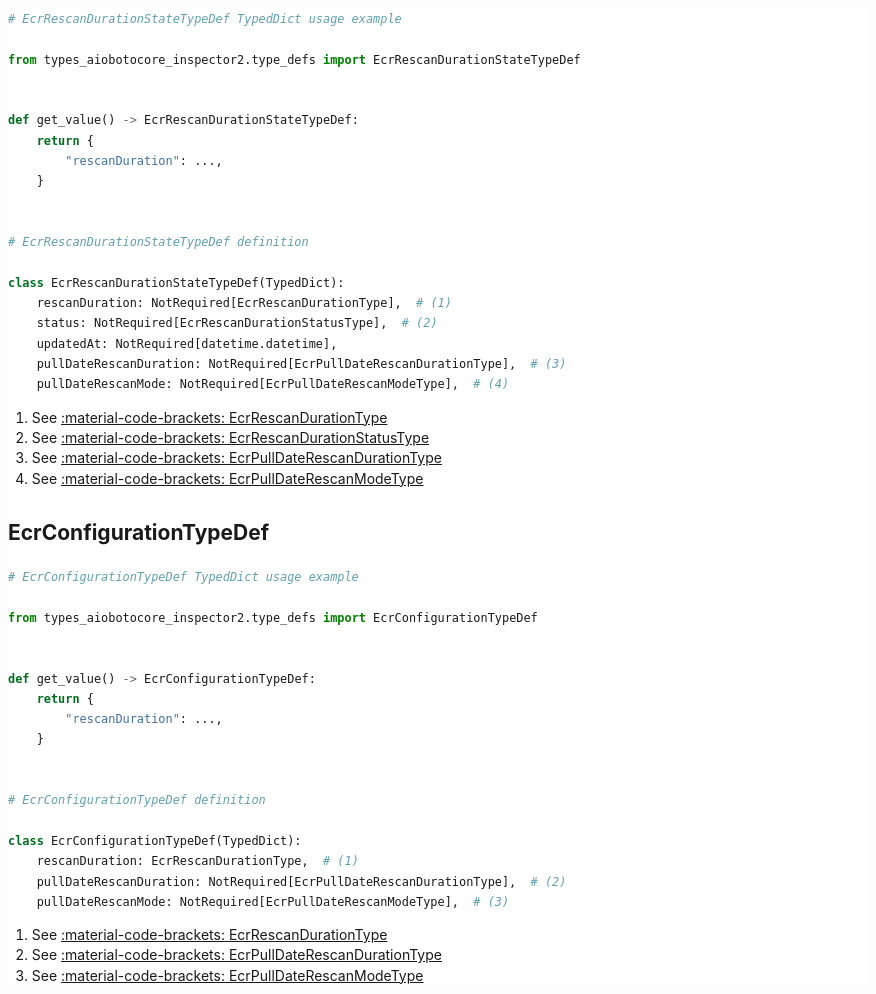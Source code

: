 ```python
# EcrRescanDurationStateTypeDef TypedDict usage example

from types_aiobotocore_inspector2.type_defs import EcrRescanDurationStateTypeDef


def get_value() -> EcrRescanDurationStateTypeDef:
    return {
        "rescanDuration": ...,
    }


# EcrRescanDurationStateTypeDef definition

class EcrRescanDurationStateTypeDef(TypedDict):
    rescanDuration: NotRequired[EcrRescanDurationType],  # (1)
    status: NotRequired[EcrRescanDurationStatusType],  # (2)
    updatedAt: NotRequired[datetime.datetime],
    pullDateRescanDuration: NotRequired[EcrPullDateRescanDurationType],  # (3)
    pullDateRescanMode: NotRequired[EcrPullDateRescanModeType],  # (4)
```

1. See [:material-code-brackets: EcrRescanDurationType](./literals.md#ecrrescandurationtype)
2. See [:material-code-brackets: EcrRescanDurationStatusType](./literals.md#ecrrescandurationstatustype)
3. See [:material-code-brackets: EcrPullDateRescanDurationType](./literals.md#ecrpulldaterescandurationtype)
4. See [:material-code-brackets: EcrPullDateRescanModeType](./literals.md#ecrpulldaterescanmodetype)

## EcrConfigurationTypeDef

```python
# EcrConfigurationTypeDef TypedDict usage example

from types_aiobotocore_inspector2.type_defs import EcrConfigurationTypeDef


def get_value() -> EcrConfigurationTypeDef:
    return {
        "rescanDuration": ...,
    }


# EcrConfigurationTypeDef definition

class EcrConfigurationTypeDef(TypedDict):
    rescanDuration: EcrRescanDurationType,  # (1)
    pullDateRescanDuration: NotRequired[EcrPullDateRescanDurationType],  # (2)
    pullDateRescanMode: NotRequired[EcrPullDateRescanModeType],  # (3)
```

1. See [:material-code-brackets: EcrRescanDurationType](./literals.md#ecrrescandurationtype)
2. See [:material-code-brackets: EcrPullDateRescanDurationType](./literals.md#ecrpulldaterescandurationtype)
3. See [:material-code-brackets: EcrPullDateRescanModeType](./literals.md#ecrpulldaterescanmodetype)
